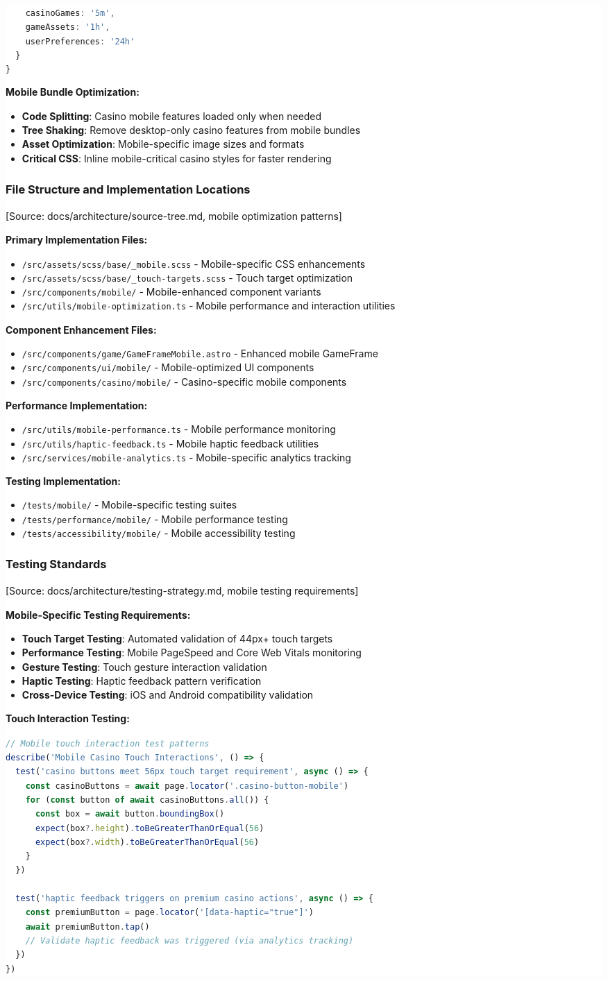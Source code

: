 ```typescript
    casinoGames: '5m',
    gameAssets: '1h',
    userPreferences: '24h'
  }
}
```

**Mobile Bundle Optimization:**
- **Code Splitting**: Casino mobile features loaded only when needed
- **Tree Shaking**: Remove desktop-only casino features from mobile bundles
- **Asset Optimization**: Mobile-specific image sizes and formats
- **Critical CSS**: Inline mobile-critical casino styles for faster rendering

### File Structure and Implementation Locations
[Source: docs/architecture/source-tree.md, mobile optimization patterns]

**Primary Implementation Files:**
- `/src/assets/scss/base/_mobile.scss` - Mobile-specific CSS enhancements
- `/src/assets/scss/base/_touch-targets.scss` - Touch target optimization
- `/src/components/mobile/` - Mobile-enhanced component variants
- `/src/utils/mobile-optimization.ts` - Mobile performance and interaction utilities

**Component Enhancement Files:**
- `/src/components/game/GameFrameMobile.astro` - Enhanced mobile GameFrame
- `/src/components/ui/mobile/` - Mobile-optimized UI components
- `/src/components/casino/mobile/` - Casino-specific mobile components

**Performance Implementation:**
- `/src/utils/mobile-performance.ts` - Mobile performance monitoring
- `/src/utils/haptic-feedback.ts` - Mobile haptic feedback utilities
- `/src/services/mobile-analytics.ts` - Mobile-specific analytics tracking

**Testing Implementation:**
- `/tests/mobile/` - Mobile-specific testing suites
- `/tests/performance/mobile/` - Mobile performance testing
- `/tests/accessibility/mobile/` - Mobile accessibility testing

### Testing Standards
[Source: docs/architecture/testing-strategy.md, mobile testing requirements]

**Mobile-Specific Testing Requirements:**
- **Touch Target Testing**: Automated validation of 44px+ touch targets
- **Performance Testing**: Mobile PageSpeed and Core Web Vitals monitoring
- **Gesture Testing**: Touch gesture interaction validation
- **Haptic Testing**: Haptic feedback pattern verification
- **Cross-Device Testing**: iOS and Android compatibility validation

**Touch Interaction Testing:**
```typescript
// Mobile touch interaction test patterns
describe('Mobile Casino Touch Interactions', () => {
  test('casino buttons meet 56px touch target requirement', async () => {
    const casinoButtons = await page.locator('.casino-button-mobile')
    for (const button of await casinoButtons.all()) {
      const box = await button.boundingBox()
      expect(box?.height).toBeGreaterThanOrEqual(56)
      expect(box?.width).toBeGreaterThanOrEqual(56)
    }
  })

  test('haptic feedback triggers on premium casino actions', async () => {
    const premiumButton = page.locator('[data-haptic="true"]')
    await premiumButton.tap()
    // Validate haptic feedback was triggered (via analytics tracking)
  })
})
```
